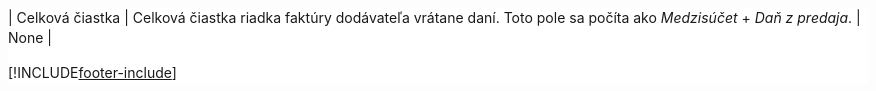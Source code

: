 | Celková čiastka | Celková čiastka riadka faktúry dodávateľa vrátane daní. Toto pole sa počíta ako *Medzisúčet* + *Daň z predaja*. | None |

[!INCLUDE[footer-include](../../includes/footer-banner.md)]
